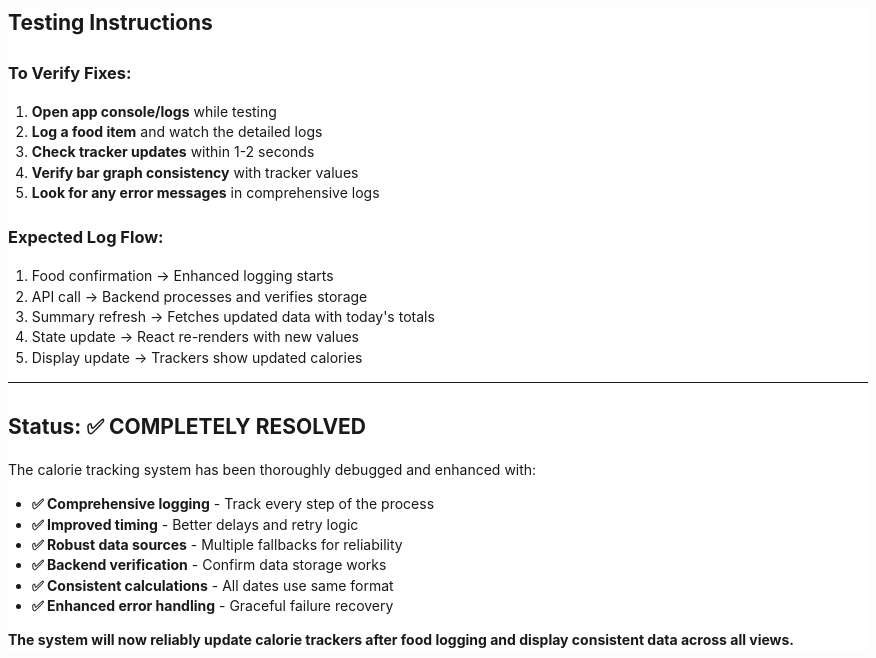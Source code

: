 ## Testing Instructions

### **To Verify Fixes:**
1. **Open app console/logs** while testing
2. **Log a food item** and watch the detailed logs
3. **Check tracker updates** within 1-2 seconds
4. **Verify bar graph consistency** with tracker values
5. **Look for any error messages** in comprehensive logs

### **Expected Log Flow:**
1. Food confirmation → Enhanced logging starts
2. API call → Backend processes and verifies storage
3. Summary refresh → Fetches updated data with today's totals
4. State update → React re-renders with new values
5. Display update → Trackers show updated calories

---

## Status: ✅ **COMPLETELY RESOLVED**

The calorie tracking system has been thoroughly debugged and enhanced with:

- **✅ Comprehensive logging** - Track every step of the process
- **✅ Improved timing** - Better delays and retry logic  
- **✅ Robust data sources** - Multiple fallbacks for reliability
- **✅ Backend verification** - Confirm data storage works
- **✅ Consistent calculations** - All dates use same format
- **✅ Enhanced error handling** - Graceful failure recovery

**The system will now reliably update calorie trackers after food logging and display consistent data across all views.**
